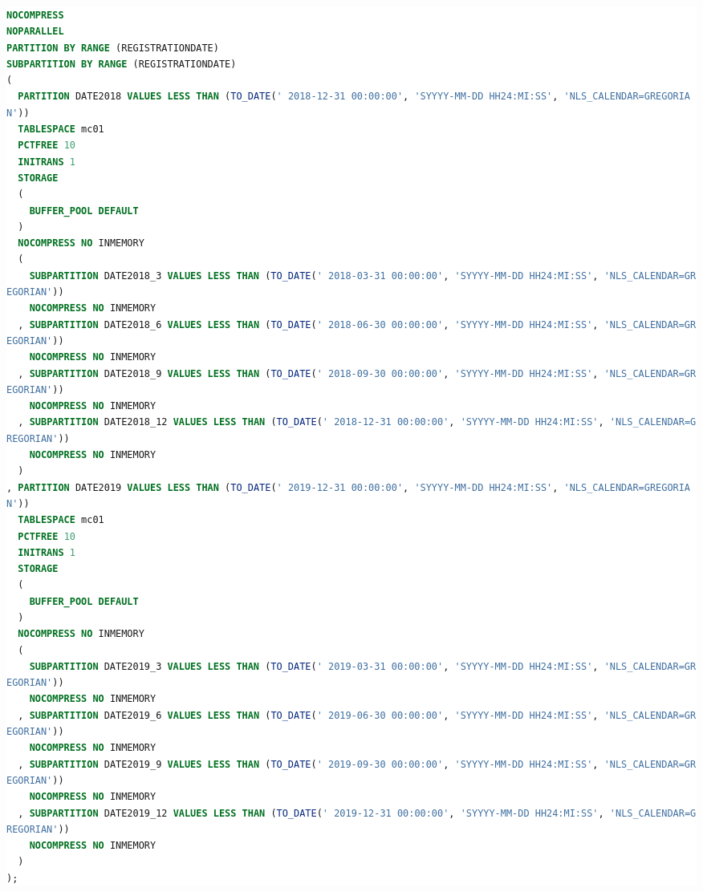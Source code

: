 ```sql
NOCOMPRESS 
NOPARALLEL 
PARTITION BY RANGE (REGISTRATIONDATE) 
SUBPARTITION BY RANGE (REGISTRATIONDATE) 
(
  PARTITION DATE2018 VALUES LESS THAN (TO_DATE(' 2018-12-31 00:00:00', 'SYYYY-MM-DD HH24:MI:SS', 'NLS_CALENDAR=GREGORIAN')) 
  TABLESPACE mc01 
  PCTFREE 10 
  INITRANS 1 
  STORAGE 
  ( 
    BUFFER_POOL DEFAULT 
  ) 
  NOCOMPRESS NO INMEMORY 
  (
    SUBPARTITION DATE2018_3 VALUES LESS THAN (TO_DATE(' 2018-03-31 00:00:00', 'SYYYY-MM-DD HH24:MI:SS', 'NLS_CALENDAR=GREGORIAN')) 
    NOCOMPRESS NO INMEMORY  
  , SUBPARTITION DATE2018_6 VALUES LESS THAN (TO_DATE(' 2018-06-30 00:00:00', 'SYYYY-MM-DD HH24:MI:SS', 'NLS_CALENDAR=GREGORIAN')) 
    NOCOMPRESS NO INMEMORY  
  , SUBPARTITION DATE2018_9 VALUES LESS THAN (TO_DATE(' 2018-09-30 00:00:00', 'SYYYY-MM-DD HH24:MI:SS', 'NLS_CALENDAR=GREGORIAN')) 
    NOCOMPRESS NO INMEMORY  
  , SUBPARTITION DATE2018_12 VALUES LESS THAN (TO_DATE(' 2018-12-31 00:00:00', 'SYYYY-MM-DD HH24:MI:SS', 'NLS_CALENDAR=GREGORIAN')) 
    NOCOMPRESS NO INMEMORY  
  )  
, PARTITION DATE2019 VALUES LESS THAN (TO_DATE(' 2019-12-31 00:00:00', 'SYYYY-MM-DD HH24:MI:SS', 'NLS_CALENDAR=GREGORIAN')) 
  TABLESPACE mc01 
  PCTFREE 10 
  INITRANS 1 
  STORAGE 
  ( 
    BUFFER_POOL DEFAULT 
  ) 
  NOCOMPRESS NO INMEMORY 
  (
    SUBPARTITION DATE2019_3 VALUES LESS THAN (TO_DATE(' 2019-03-31 00:00:00', 'SYYYY-MM-DD HH24:MI:SS', 'NLS_CALENDAR=GREGORIAN')) 
    NOCOMPRESS NO INMEMORY  
  , SUBPARTITION DATE2019_6 VALUES LESS THAN (TO_DATE(' 2019-06-30 00:00:00', 'SYYYY-MM-DD HH24:MI:SS', 'NLS_CALENDAR=GREGORIAN')) 
    NOCOMPRESS NO INMEMORY  
  , SUBPARTITION DATE2019_9 VALUES LESS THAN (TO_DATE(' 2019-09-30 00:00:00', 'SYYYY-MM-DD HH24:MI:SS', 'NLS_CALENDAR=GREGORIAN')) 
    NOCOMPRESS NO INMEMORY  
  , SUBPARTITION DATE2019_12 VALUES LESS THAN (TO_DATE(' 2019-12-31 00:00:00', 'SYYYY-MM-DD HH24:MI:SS', 'NLS_CALENDAR=GREGORIAN')) 
    NOCOMPRESS NO INMEMORY  
  )  
);

```
